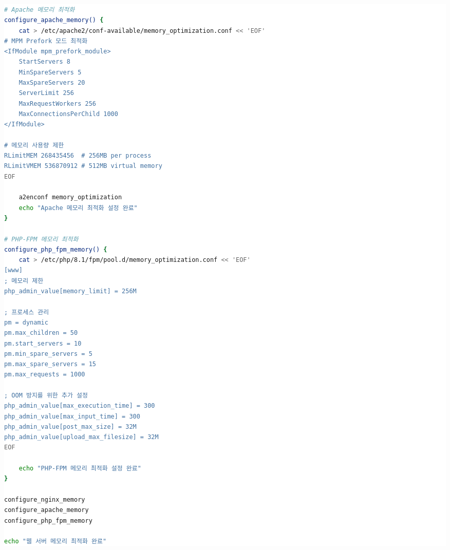```bash
# Apache 메모리 최적화
configure_apache_memory() {
    cat > /etc/apache2/conf-available/memory_optimization.conf << 'EOF'
# MPM Prefork 모드 최적화
<IfModule mpm_prefork_module>
    StartServers 8
    MinSpareServers 5
    MaxSpareServers 20
    ServerLimit 256
    MaxRequestWorkers 256
    MaxConnectionsPerChild 1000
</IfModule>

# 메모리 사용량 제한
RLimitMEM 268435456  # 256MB per process
RLimitVMEM 536870912 # 512MB virtual memory
EOF

    a2enconf memory_optimization
    echo "Apache 메모리 최적화 설정 완료"
}

# PHP-FPM 메모리 최적화
configure_php_fpm_memory() {
    cat > /etc/php/8.1/fpm/pool.d/memory_optimization.conf << 'EOF'
[www]
; 메모리 제한
php_admin_value[memory_limit] = 256M

; 프로세스 관리
pm = dynamic
pm.max_children = 50
pm.start_servers = 10
pm.min_spare_servers = 5
pm.max_spare_servers = 15
pm.max_requests = 1000

; OOM 방지를 위한 추가 설정
php_admin_value[max_execution_time] = 300
php_admin_value[max_input_time] = 300
php_admin_value[post_max_size] = 32M
php_admin_value[upload_max_filesize] = 32M
EOF

    echo "PHP-FPM 메모리 최적화 설정 완료"
}

configure_nginx_memory
configure_apache_memory
configure_php_fpm_memory

echo "웹 서버 메모리 최적화 완료"
```
